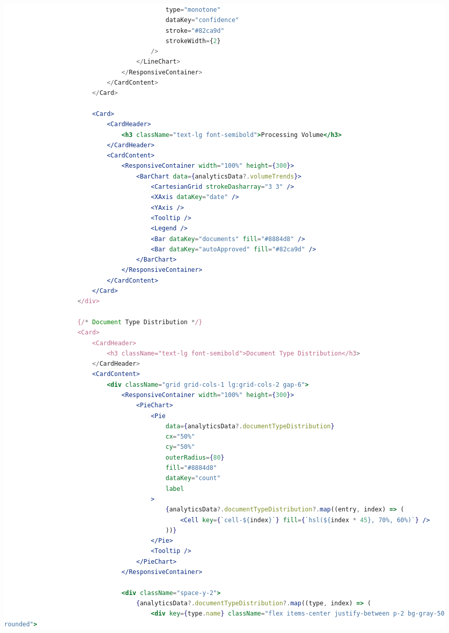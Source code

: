 ```jsx
                                            type="monotone" 
                                            dataKey="confidence" 
                                            stroke="#82ca9d" 
                                            strokeWidth={2}
                                        />
                                    </LineChart>
                                </ResponsiveContainer>
                            </CardContent>
                        </Card>
                        
                        <Card>
                            <CardHeader>
                                <h3 className="text-lg font-semibold">Processing Volume</h3>
                            </CardHeader>
                            <CardContent>
                                <ResponsiveContainer width="100%" height={300}>
                                    <BarChart data={analyticsData?.volumeTrends}>
                                        <CartesianGrid strokeDasharray="3 3" />
                                        <XAxis dataKey="date" />
                                        <YAxis />
                                        <Tooltip />
                                        <Legend />
                                        <Bar dataKey="documents" fill="#8884d8" />
                                        <Bar dataKey="autoApproved" fill="#82ca9d" />
                                    </BarChart>
                                </ResponsiveContainer>
                            </CardContent>
                        </Card>
                    </div>
                    
                    {/* Document Type Distribution */}
                    <Card>
                        <CardHeader>
                            <h3 className="text-lg font-semibold">Document Type Distribution</h3>
                        </CardHeader>
                        <CardContent>
                            <div className="grid grid-cols-1 lg:grid-cols-2 gap-6">
                                <ResponsiveContainer width="100%" height={300}>
                                    <PieChart>
                                        <Pie
                                            data={analyticsData?.documentTypeDistribution}
                                            cx="50%"
                                            cy="50%"
                                            outerRadius={80}
                                            fill="#8884d8"
                                            dataKey="count"
                                            label
                                        >
                                            {analyticsData?.documentTypeDistribution?.map((entry, index) => (
                                                <Cell key={`cell-${index}`} fill={`hsl(${index * 45}, 70%, 60%)`} />
                                            ))}
                                        </Pie>
                                        <Tooltip />
                                    </PieChart>
                                </ResponsiveContainer>
                                
                                <div className="space-y-2">
                                    {analyticsData?.documentTypeDistribution?.map((type, index) => (
                                        <div key={type.name} className="flex items-center justify-between p-2 bg-gray-50 rounded">
```